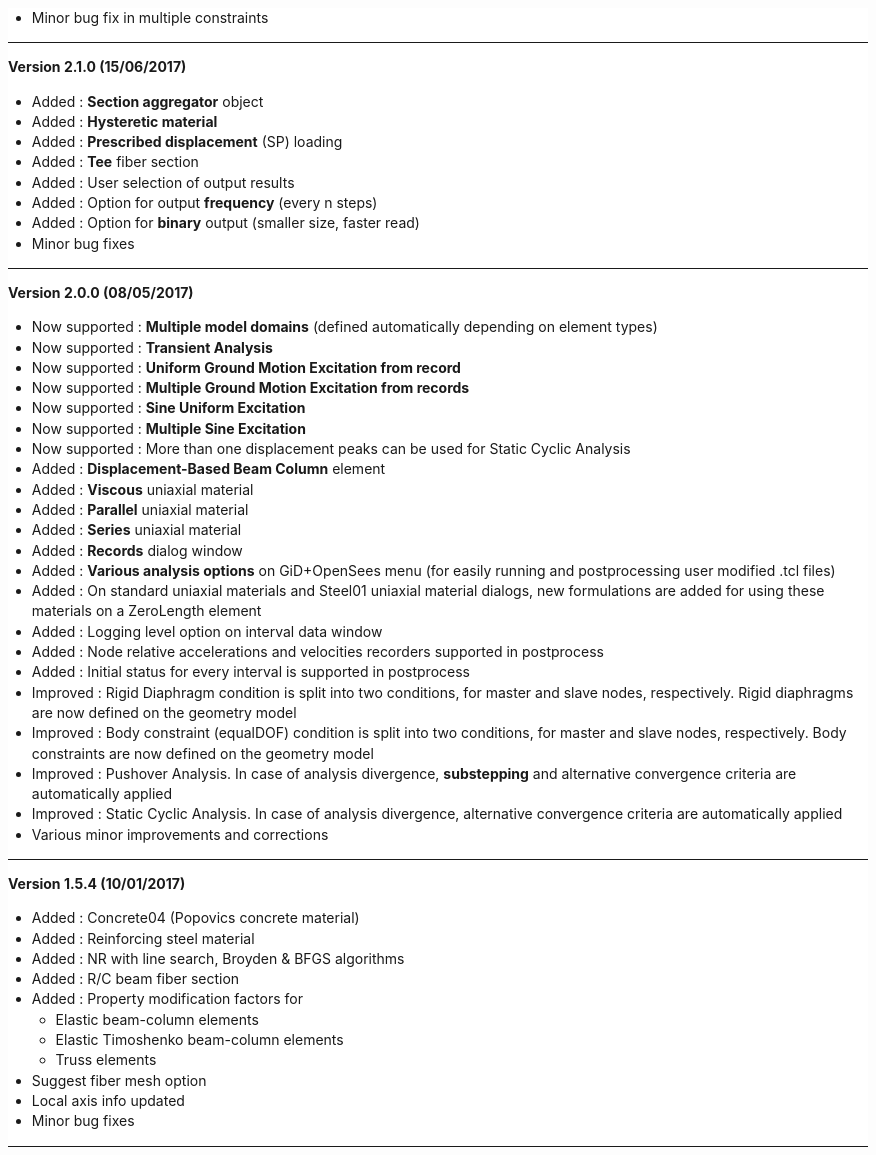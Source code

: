 - Minor bug fix in multiple constraints

---

**Version 2.1.0 (15/06/2017)**

- Added : **Section aggregator** object
- Added : **Hysteretic material**
- Added : **Prescribed displacement** (SP) loading
- Added : **Tee** fiber section
- Added : User selection of output results
- Added : Option for output **frequency** (every n steps)
- Added : Option for **binary** output (smaller size, faster read)
- Minor bug fixes

---

**Version 2.0.0 (08/05/2017)**

- Now supported : **Multiple model domains** (defined automatically depending on element types)
- Now supported : **Transient Analysis**
- Now supported : **Uniform Ground Motion Excitation from record**
- Now supported : **Multiple Ground Motion Excitation from records**
- Now supported : **Sine Uniform Excitation**
- Now supported : **Multiple Sine Excitation**
- Now supported : More than one displacement peaks can be used for Static Cyclic Analysis
- Added : **Displacement-Based Beam Column** element
- Added : **Viscous** uniaxial material
- Added : **Parallel** uniaxial material
- Added : **Series** uniaxial material
- Added : **Records** dialog window
- Added : **Various analysis options** on GiD+OpenSees menu (for easily running and postprocessing user modified .tcl files)
- Added : On standard uniaxial materials and Steel01 uniaxial material dialogs, new formulations are added for using these materials on a ZeroLength element
- Added : Logging level option on interval data window
- Added : Node relative accelerations and velocities recorders supported in postprocess
- Added : Initial status for every interval is supported in postprocess
- Improved : Rigid Diaphragm condition is split into two conditions, for master and slave nodes, respectively. Rigid diaphragms are now defined on the geometry model
- Improved : Body constraint (equalDOF) condition is split into two conditions, for master and slave nodes, respectively. Body constraints are now defined on the geometry model
- Improved : Pushover Analysis. In case of analysis divergence, **substepping** and alternative convergence criteria are automatically applied
- Improved : Static Cyclic Analysis. In case of analysis divergence, alternative convergence criteria are automatically applied
- Various minor improvements and corrections

---

**Version 1.5.4 (10/01/2017)**

- Added : Concrete04 (Popovics concrete material)
- Added : Reinforcing steel material
- Added : NR with line search, Broyden & BFGS algorithms
- Added : R/C beam fiber section
- Added : Property modification factors for
	- Elastic beam-column elements
	- Elastic Timoshenko beam-column elements
	- Truss elements
- Suggest fiber mesh option
- Local axis info updated
- Minor bug fixes

---